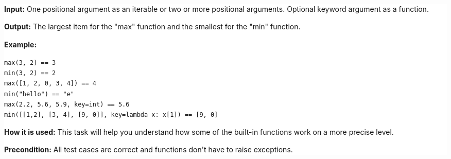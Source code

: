 **Input:** One positional argument as an iterable or two or more positional arguments. Optional keyword argument as a function.

**Output:** The largest item for the "max" function and the smallest for the "min" function.

**Example:**
````
max(3, 2) == 3
min(3, 2) == 2
max([1, 2, 0, 3, 4]) == 4
min("hello") == "e"
max(2.2, 5.6, 5.9, key=int) == 5.6
min([[1,2], [3, 4], [9, 0]], key=lambda x: x[1]) == [9, 0]
````

**How it is used:** This task will help you understand how some of the built-in functions work on a more precise level.

**Precondition:** All test cases are correct and functions don't have to raise exceptions.

